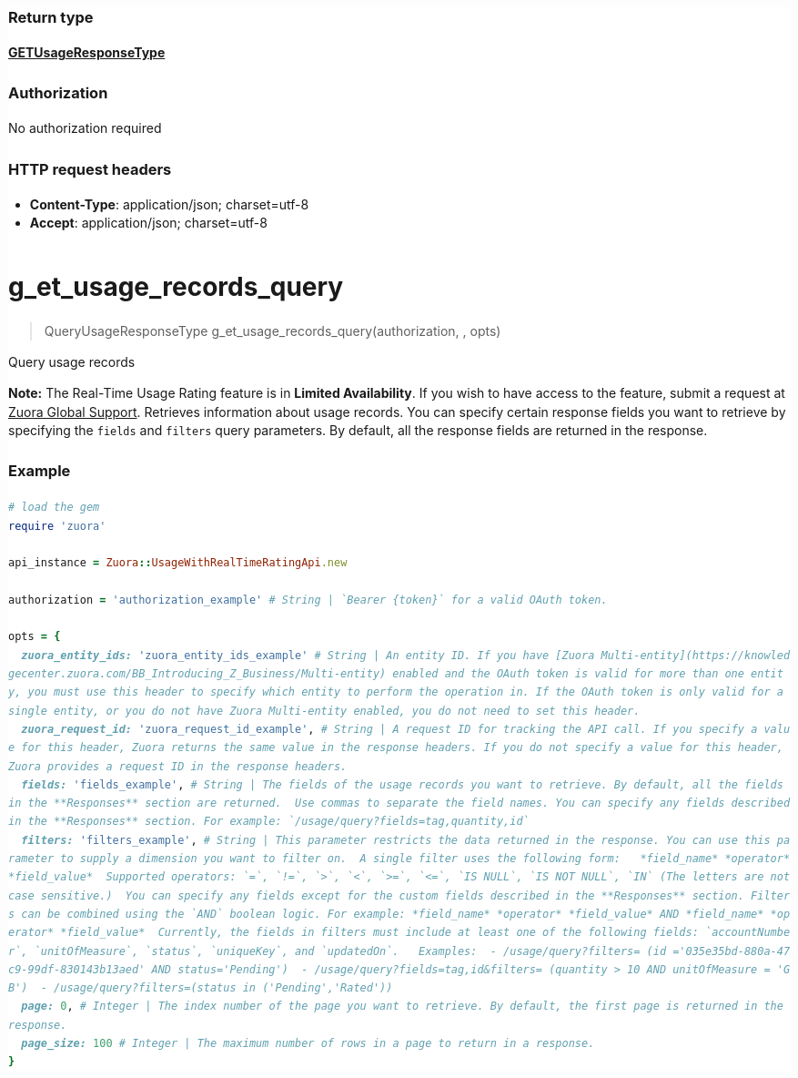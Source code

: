 ### Return type

[**GETUsageResponseType**](GETUsageResponseType.md)

### Authorization

No authorization required

### HTTP request headers

 - **Content-Type**: application/json; charset=utf-8
 - **Accept**: application/json; charset=utf-8



# **g_et_usage_records_query**
> QueryUsageResponseType g_et_usage_records_query(authorization, , opts)

Query usage records

**Note:** The Real-Time Usage Rating feature is in **Limited Availability**. If you wish to have access to the feature, submit a request at [Zuora Global Support](http://support.zuora.com/).  Retrieves information about usage records.   You can specify certain response fields you want to retrieve by specifying the `fields` and `filters` query parameters. By default, all the response fields are returned in the response. 

### Example
```ruby
# load the gem
require 'zuora'

api_instance = Zuora::UsageWithRealTimeRatingApi.new

authorization = 'authorization_example' # String | `Bearer {token}` for a valid OAuth token. 

opts = { 
  zuora_entity_ids: 'zuora_entity_ids_example' # String | An entity ID. If you have [Zuora Multi-entity](https://knowledgecenter.zuora.com/BB_Introducing_Z_Business/Multi-entity) enabled and the OAuth token is valid for more than one entity, you must use this header to specify which entity to perform the operation in. If the OAuth token is only valid for a single entity, or you do not have Zuora Multi-entity enabled, you do not need to set this header. 
  zuora_request_id: 'zuora_request_id_example', # String | A request ID for tracking the API call. If you specify a value for this header, Zuora returns the same value in the response headers. If you do not specify a value for this header, Zuora provides a request ID in the response headers. 
  fields: 'fields_example', # String | The fields of the usage records you want to retrieve. By default, all the fields in the **Responses** section are returned.  Use commas to separate the field names. You can specify any fields described in the **Responses** section. For example: `/usage/query?fields=tag,quantity,id` 
  filters: 'filters_example', # String | This parameter restricts the data returned in the response. You can use this parameter to supply a dimension you want to filter on.  A single filter uses the following form:   *field_name* *operator* *field_value*  Supported operators: `=`, `!=`, `>`, `<`, `>=`, `<=`, `IS NULL`, `IS NOT NULL`, `IN` (The letters are not case sensitive.)  You can specify any fields except for the custom fields described in the **Responses** section. Filters can be combined using the `AND` boolean logic. For example: *field_name* *operator* *field_value* AND *field_name* *operator* *field_value*  Currently, the fields in filters must include at least one of the following fields: `accountNumber`, `unitOfMeasure`, `status`, `uniqueKey`, and `updatedOn`.   Examples:  - /usage/query?filters= (id ='035e35bd-880a-47c9-99df-830143b13aed' AND status='Pending')  - /usage/query?fields=tag,id&filters= (quantity > 10 AND unitOfMeasure = 'GB')  - /usage/query?filters=(status in ('Pending','Rated')) 
  page: 0, # Integer | The index number of the page you want to retrieve. By default, the first page is returned in the response.  
  page_size: 100 # Integer | The maximum number of rows in a page to return in a response.  
}

```